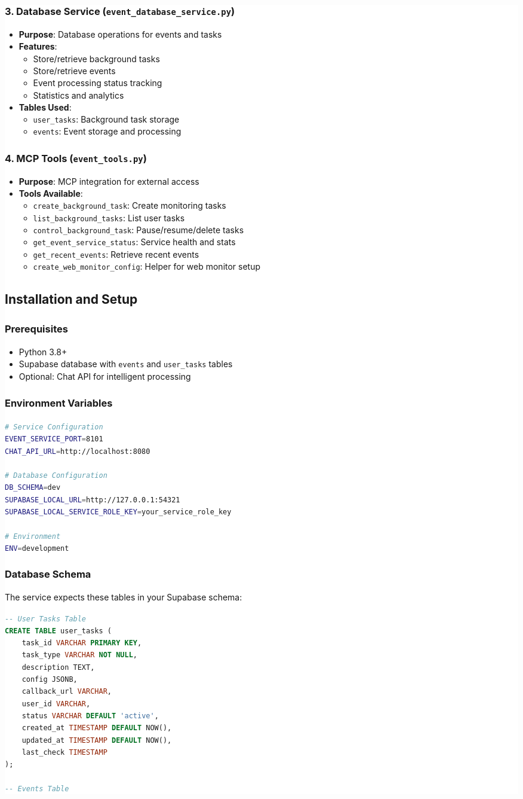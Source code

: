 ### 3. Database Service (`event_database_service.py`)
- **Purpose**: Database operations for events and tasks
- **Features**:
  - Store/retrieve background tasks
  - Store/retrieve events
  - Event processing status tracking
  - Statistics and analytics
- **Tables Used**:
  - `user_tasks`: Background task storage
  - `events`: Event storage and processing

### 4. MCP Tools (`event_tools.py`)
- **Purpose**: MCP integration for external access
- **Tools Available**:
  - `create_background_task`: Create monitoring tasks
  - `list_background_tasks`: List user tasks
  - `control_background_task`: Pause/resume/delete tasks
  - `get_event_service_status`: Service health and stats
  - `get_recent_events`: Retrieve recent events
  - `create_web_monitor_config`: Helper for web monitor setup

## Installation and Setup

### Prerequisites
- Python 3.8+
- Supabase database with `events` and `user_tasks` tables
- Optional: Chat API for intelligent processing

### Environment Variables
```bash
# Service Configuration
EVENT_SERVICE_PORT=8101
CHAT_API_URL=http://localhost:8080

# Database Configuration
DB_SCHEMA=dev
SUPABASE_LOCAL_URL=http://127.0.0.1:54321
SUPABASE_LOCAL_SERVICE_ROLE_KEY=your_service_role_key

# Environment
ENV=development
```

### Database Schema
The service expects these tables in your Supabase schema:

```sql
-- User Tasks Table
CREATE TABLE user_tasks (
    task_id VARCHAR PRIMARY KEY,
    task_type VARCHAR NOT NULL,
    description TEXT,
    config JSONB,
    callback_url VARCHAR,
    user_id VARCHAR,
    status VARCHAR DEFAULT 'active',
    created_at TIMESTAMP DEFAULT NOW(),
    updated_at TIMESTAMP DEFAULT NOW(),
    last_check TIMESTAMP
);

-- Events Table
```